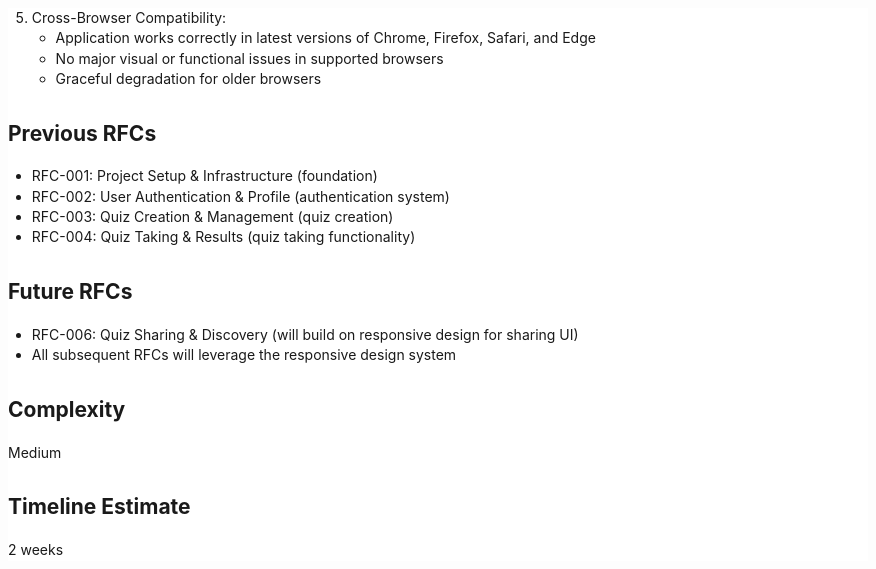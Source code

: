 5. Cross-Browser Compatibility:
   - Application works correctly in latest versions of Chrome, Firefox, Safari, and Edge
   - No major visual or functional issues in supported browsers
   - Graceful degradation for older browsers

## Previous RFCs
- RFC-001: Project Setup & Infrastructure (foundation)
- RFC-002: User Authentication & Profile (authentication system)
- RFC-003: Quiz Creation & Management (quiz creation)
- RFC-004: Quiz Taking & Results (quiz taking functionality)

## Future RFCs
- RFC-006: Quiz Sharing & Discovery (will build on responsive design for sharing UI)
- All subsequent RFCs will leverage the responsive design system

## Complexity
Medium

## Timeline Estimate
2 weeks
